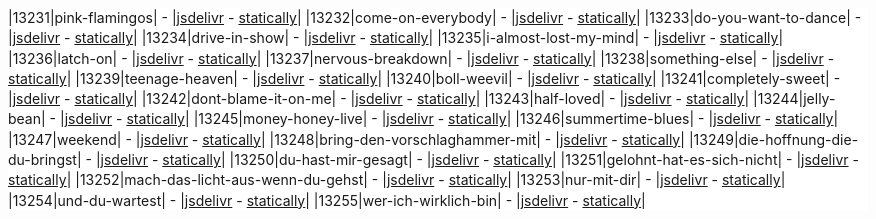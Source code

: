 |13231|pink-flamingos| - |[jsdelivr](https://cdn.jsdelivr.net/gh/dbchord/c4-1-3/10001-15000/13001-13500/pink-flamingos.png) - [statically](https://cdn.statically.io/gh/dbchord/c4-1-3/i/10001-15000/13001-13500/pink-flamingos.png)|
|13232|come-on-everybody| - |[jsdelivr](https://cdn.jsdelivr.net/gh/dbchord/c4-1-3/10001-15000/13001-13500/come-on-everybody.png) - [statically](https://cdn.statically.io/gh/dbchord/c4-1-3/i/10001-15000/13001-13500/come-on-everybody.png)|
|13233|do-you-want-to-dance| - |[jsdelivr](https://cdn.jsdelivr.net/gh/dbchord/c4-1-3/10001-15000/13001-13500/do-you-want-to-dance.png) - [statically](https://cdn.statically.io/gh/dbchord/c4-1-3/i/10001-15000/13001-13500/do-you-want-to-dance.png)|
|13234|drive-in-show| - |[jsdelivr](https://cdn.jsdelivr.net/gh/dbchord/c4-1-3/10001-15000/13001-13500/drive-in-show.png) - [statically](https://cdn.statically.io/gh/dbchord/c4-1-3/i/10001-15000/13001-13500/drive-in-show.png)|
|13235|i-almost-lost-my-mind| - |[jsdelivr](https://cdn.jsdelivr.net/gh/dbchord/c4-1-3/10001-15000/13001-13500/i-almost-lost-my-mind.png) - [statically](https://cdn.statically.io/gh/dbchord/c4-1-3/i/10001-15000/13001-13500/i-almost-lost-my-mind.png)|
|13236|latch-on| - |[jsdelivr](https://cdn.jsdelivr.net/gh/dbchord/c4-1-3/10001-15000/13001-13500/latch-on.png) - [statically](https://cdn.statically.io/gh/dbchord/c4-1-3/i/10001-15000/13001-13500/latch-on.png)|
|13237|nervous-breakdown| - |[jsdelivr](https://cdn.jsdelivr.net/gh/dbchord/c4-1-3/10001-15000/13001-13500/nervous-breakdown.png) - [statically](https://cdn.statically.io/gh/dbchord/c4-1-3/i/10001-15000/13001-13500/nervous-breakdown.png)|
|13238|something-else| - |[jsdelivr](https://cdn.jsdelivr.net/gh/dbchord/c4-1-3/10001-15000/13001-13500/something-else.png) - [statically](https://cdn.statically.io/gh/dbchord/c4-1-3/i/10001-15000/13001-13500/something-else.png)|
|13239|teenage-heaven| - |[jsdelivr](https://cdn.jsdelivr.net/gh/dbchord/c4-1-3/10001-15000/13001-13500/teenage-heaven.png) - [statically](https://cdn.statically.io/gh/dbchord/c4-1-3/i/10001-15000/13001-13500/teenage-heaven.png)|
|13240|boll-weevil| - |[jsdelivr](https://cdn.jsdelivr.net/gh/dbchord/c4-1-3/10001-15000/13001-13500/boll-weevil.png) - [statically](https://cdn.statically.io/gh/dbchord/c4-1-3/i/10001-15000/13001-13500/boll-weevil.png)|
|13241|completely-sweet| - |[jsdelivr](https://cdn.jsdelivr.net/gh/dbchord/c4-1-3/10001-15000/13001-13500/completely-sweet.png) - [statically](https://cdn.statically.io/gh/dbchord/c4-1-3/i/10001-15000/13001-13500/completely-sweet.png)|
|13242|dont-blame-it-on-me| - |[jsdelivr](https://cdn.jsdelivr.net/gh/dbchord/c4-1-3/10001-15000/13001-13500/dont-blame-it-on-me.png) - [statically](https://cdn.statically.io/gh/dbchord/c4-1-3/i/10001-15000/13001-13500/dont-blame-it-on-me.png)|
|13243|half-loved| - |[jsdelivr](https://cdn.jsdelivr.net/gh/dbchord/c4-1-3/10001-15000/13001-13500/half-loved.png) - [statically](https://cdn.statically.io/gh/dbchord/c4-1-3/i/10001-15000/13001-13500/half-loved.png)|
|13244|jelly-bean| - |[jsdelivr](https://cdn.jsdelivr.net/gh/dbchord/c4-1-3/10001-15000/13001-13500/jelly-bean.png) - [statically](https://cdn.statically.io/gh/dbchord/c4-1-3/i/10001-15000/13001-13500/jelly-bean.png)|
|13245|money-honey-live| - |[jsdelivr](https://cdn.jsdelivr.net/gh/dbchord/c4-1-3/10001-15000/13001-13500/money-honey-live.png) - [statically](https://cdn.statically.io/gh/dbchord/c4-1-3/i/10001-15000/13001-13500/money-honey-live.png)|
|13246|summertime-blues| - |[jsdelivr](https://cdn.jsdelivr.net/gh/dbchord/c4-1-3/10001-15000/13001-13500/summertime-blues.png) - [statically](https://cdn.statically.io/gh/dbchord/c4-1-3/i/10001-15000/13001-13500/summertime-blues.png)|
|13247|weekend| - |[jsdelivr](https://cdn.jsdelivr.net/gh/dbchord/c4-1-3/10001-15000/13001-13500/weekend.png) - [statically](https://cdn.statically.io/gh/dbchord/c4-1-3/i/10001-15000/13001-13500/weekend.png)|
|13248|bring-den-vorschlaghammer-mit| - |[jsdelivr](https://cdn.jsdelivr.net/gh/dbchord/c4-1-3/10001-15000/13001-13500/bring-den-vorschlaghammer-mit.png) - [statically](https://cdn.statically.io/gh/dbchord/c4-1-3/i/10001-15000/13001-13500/bring-den-vorschlaghammer-mit.png)|
|13249|die-hoffnung-die-du-bringst| - |[jsdelivr](https://cdn.jsdelivr.net/gh/dbchord/c4-1-3/10001-15000/13001-13500/die-hoffnung-die-du-bringst.png) - [statically](https://cdn.statically.io/gh/dbchord/c4-1-3/i/10001-15000/13001-13500/die-hoffnung-die-du-bringst.png)|
|13250|du-hast-mir-gesagt| - |[jsdelivr](https://cdn.jsdelivr.net/gh/dbchord/c4-1-3/10001-15000/13001-13500/du-hast-mir-gesagt.png) - [statically](https://cdn.statically.io/gh/dbchord/c4-1-3/i/10001-15000/13001-13500/du-hast-mir-gesagt.png)|
|13251|gelohnt-hat-es-sich-nicht| - |[jsdelivr](https://cdn.jsdelivr.net/gh/dbchord/c4-1-3/10001-15000/13001-13500/gelohnt-hat-es-sich-nicht.png) - [statically](https://cdn.statically.io/gh/dbchord/c4-1-3/i/10001-15000/13001-13500/gelohnt-hat-es-sich-nicht.png)|
|13252|mach-das-licht-aus-wenn-du-gehst| - |[jsdelivr](https://cdn.jsdelivr.net/gh/dbchord/c4-1-3/10001-15000/13001-13500/mach-das-licht-aus-wenn-du-gehst.png) - [statically](https://cdn.statically.io/gh/dbchord/c4-1-3/i/10001-15000/13001-13500/mach-das-licht-aus-wenn-du-gehst.png)|
|13253|nur-mit-dir| - |[jsdelivr](https://cdn.jsdelivr.net/gh/dbchord/c4-1-3/10001-15000/13001-13500/nur-mit-dir.png) - [statically](https://cdn.statically.io/gh/dbchord/c4-1-3/i/10001-15000/13001-13500/nur-mit-dir.png)|
|13254|und-du-wartest| - |[jsdelivr](https://cdn.jsdelivr.net/gh/dbchord/c4-1-3/10001-15000/13001-13500/und-du-wartest.png) - [statically](https://cdn.statically.io/gh/dbchord/c4-1-3/i/10001-15000/13001-13500/und-du-wartest.png)|
|13255|wer-ich-wirklich-bin| - |[jsdelivr](https://cdn.jsdelivr.net/gh/dbchord/c4-1-3/10001-15000/13001-13500/wer-ich-wirklich-bin.png) - [statically](https://cdn.statically.io/gh/dbchord/c4-1-3/i/10001-15000/13001-13500/wer-ich-wirklich-bin.png)|